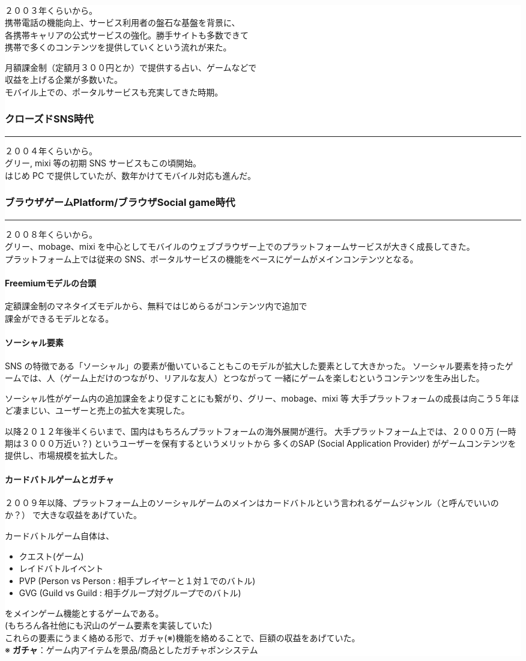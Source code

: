 ２００３年くらいから。  
携帯電話の機能向上、サービス利用者の盤石な基盤を背景に、  
各携帯キャリアの公式サービスの強化。勝手サイトも多数できて  
携帯で多くのコンテンツを提供していくという流れが来た。  

月額課金制（定額月３００円とか）で提供する占い、ゲームなどで  
収益を上げる企業が多数いた。  
モバイル上での、ポータルサービスも充実してきた時期。  

### クローズドSNS時代
---
２００４年くらいから。  
グリー, mixi 等の初期 SNS サービスもこの頃開始。  
はじめ PC で提供していたが、数年かけてモバイル対応も進んだ。  

### ブラウザゲームPlatform/ブラウザSocial game時代
---
２００８年くらいから。  
グリー、mobage、mixi を中心としてモバイルのウェブブラウザー上でのプラットフォームサービスが大きく成長してきた。  
プラットフォーム上では従来の SNS、ポータルサービスの機能をベースにゲームがメインコンテンツとなる。  

#### Freemiumモデルの台頭
定額課金制のマネタイズモデルから、無料ではじめらるがコンテンツ内で追加で  
課金ができるモデルとなる。

#### ソーシャル要素
SNS の特徴である「ソーシャル」の要素が働いていることもこのモデルが拡大した要素として大きかった。
ソーシャル要素を持ったゲームでは、人（ゲーム上だけのつながり、リアルな友人）とつながって
一緒にゲームを楽しむというコンテンツを生み出した。  

ソーシャル性がゲーム内の追加課金をより促すことにも繋がり、グリー、mobage、mixi 等
大手プラットフォームの成長は向こう５年ほど凄まじい、ユーザーと売上の拡大を実現した。  

以降２０１２年後半くらいまで、国内はもちろんプラットフォームの海外展開が進行。
大手プラットフォーム上では、２０００万 (一時期は３０００万近い？) というユーザーを保有するというメリットから
多くのSAP (Social Application Provider) がゲームコンテンツを提供し、市場規模を拡大した。  

#### カードバトルゲームとガチャ
２００９年以降、プラットフォーム上のソーシャルゲームのメインはカードバトルという言われるゲームジャンル（と呼んでいいのか？）
で大きな収益をあげていた。  

カードバトルゲーム自体は、

- クエスト(ゲーム)
- レイドバトルイベント
- PVP (Person vs Person : 相手プレイヤーと１対１でのバトル)
- GVG (Guild vs Guild : 相手グループ対グループでのバトル)

をメインゲーム機能とするゲームである。  
(もちろん各社他にも沢山のゲーム要素を実装していた)  
これらの要素にうまく絡める形で、ガチャ(※)機能を絡めることで、巨額の収益をあげていた。  
※ **ガチャ**：ゲーム内アイテムを景品/商品としたガチャポンシステム  
